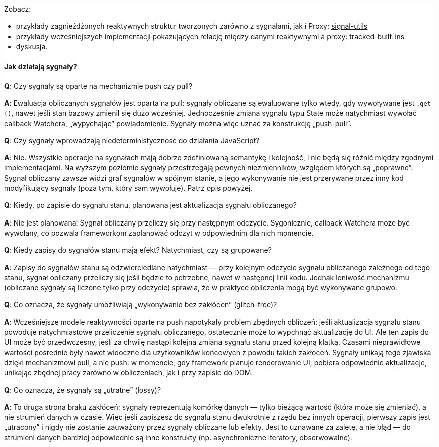 Zobacz:
- przykłady zagnieżdżonych reaktywnych struktur tworzonych zarówno z sygnałami, jak i Proxy: [signal-utils](https://github.com/NullVoxPopuli/signal-utils/tree/main/src)
- przykłady wcześniejszych implementacji pokazujących relację między danymi reaktywnymi a proxy: [tracked-built-ins](https://github.com/tracked-tools/tracked-built-ins/tree/master/addon/src/-private)
- [dyskusja](https://github.com/proposal-signals/proposal-signals/issues/101#issuecomment-2029802574).

#### Jak działają sygnały?

**Q**: Czy sygnały są oparte na mechanizmie push czy pull?

**A**: Ewaluacja obliczanych sygnałów jest oparta na pull: sygnały obliczane są ewaluowane tylko wtedy, gdy wywoływane jest `.get()`, nawet jeśli stan bazowy zmienił się dużo wcześniej. Jednocześnie zmiana sygnału typu State może natychmiast wywołać callback Watchera, „wypychając” powiadomienie. Sygnały można więc uznać za konstrukcję „push-pull”.

**Q**: Czy sygnały wprowadzają niedeterministyczność do działania JavaScript?

**A**: Nie. Wszystkie operacje na sygnałach mają dobrze zdefiniowaną semantykę i kolejność, i nie będą się różnić między zgodnymi implementacjami. Na wyższym poziomie sygnały przestrzegają pewnych niezmienników, względem których są „poprawne”. Sygnał obliczany zawsze widzi graf sygnałów w spójnym stanie, a jego wykonywanie nie jest przerywane przez inny kod modyfikujący sygnały (poza tym, który sam wywołuje). Patrz opis powyżej.

**Q**: Kiedy, po zapisie do sygnału stanu, planowana jest aktualizacja sygnału obliczanego?

**A**: Nie jest planowana! Sygnał obliczany przeliczy się przy następnym odczycie. Sygonicznie, callback Watchera może być wywołany, co pozwala frameworkom zaplanować odczyt w odpowiednim dla nich momencie.

**Q**: Kiedy zapisy do sygnałów stanu mają efekt? Natychmiast, czy są grupowane?

**A**: Zapisy do sygnałów stanu są odzwierciedlane natychmiast — przy kolejnym odczycie sygnału obliczanego zależnego od tego stanu, sygnał obliczany przeliczy się jeśli będzie to potrzebne, nawet w następnej linii kodu. Jednak leniwość mechanizmu (obliczane sygnały są liczone tylko przy odczycie) sprawia, że w praktyce obliczenia mogą być wykonywane grupowo.

**Q**: Co oznacza, że sygnały umożliwiają „wykonywanie bez zakłóceń” (glitch-free)?

**A**: Wcześniejsze modele reaktywności oparte na push napotykały problem zbędnych obliczeń: jeśli aktualizacja sygnału stanu powoduje natychmiastowe przeliczenie sygnału obliczanego, ostatecznie może to wypchnąć aktualizację do UI. Ale ten zapis do UI może być przedwczesny, jeśli za chwilę nastąpi kolejna zmiana sygnału stanu przed kolejną klatką. Czasami nieprawidłowe wartości pośrednie były nawet widoczne dla użytkowników końcowych z powodu takich [zakłóceń](https://en.wikipedia.org/wiki/Reactive_programming#Glitches). Sygnały unikają tego zjawiska dzięki mechanizmowi pull, a nie push: w momencie, gdy framework planuje renderowanie UI, pobiera odpowiednie aktualizacje, unikając zbędnej pracy zarówno w obliczeniach, jak i przy zapisie do DOM.

**Q**: Co oznacza, że sygnały są „utratne” (lossy)?

**A**: To druga strona braku zakłóceń: sygnały reprezentują komórkę danych — tylko bieżącą wartość (która może się zmieniać), a nie strumień danych w czasie. Więc jeśli zapiszesz do sygnału stanu dwukrotnie z rzędu bez innych operacji, pierwszy zapis jest „utracony” i nigdy nie zostanie zauważony przez sygnały obliczane lub efekty. Jest to uznawane za zaletę, a nie błąd — do strumieni danych bardziej odpowiednie są inne konstrukty (np. asynchroniczne iteratory, obserwowalne).
